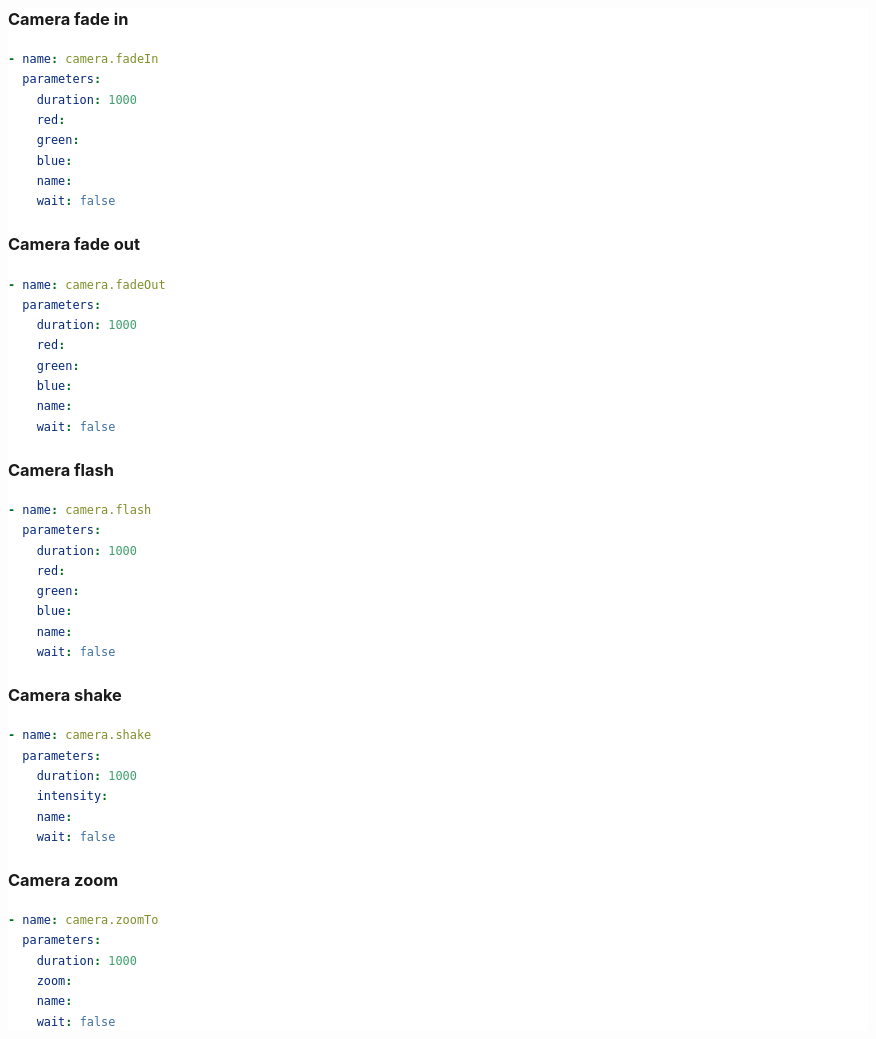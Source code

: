 ### Camera fade in

```yaml
- name: camera.fadeIn
  parameters:
    duration: 1000
    red:
    green:
    blue:
    name:
    wait: false
```

### Camera fade out

```yaml
- name: camera.fadeOut
  parameters:
    duration: 1000
    red:
    green:
    blue:
    name:
    wait: false
```

### Camera flash

```yaml
- name: camera.flash
  parameters:
    duration: 1000
    red:
    green:
    blue:
    name:
    wait: false
```

### Camera shake

```yaml
- name: camera.shake
  parameters:
    duration: 1000
    intensity:
    name:
    wait: false
```

### Camera zoom

```yaml
- name: camera.zoomTo
  parameters:
    duration: 1000
    zoom:
    name:
    wait: false
```
